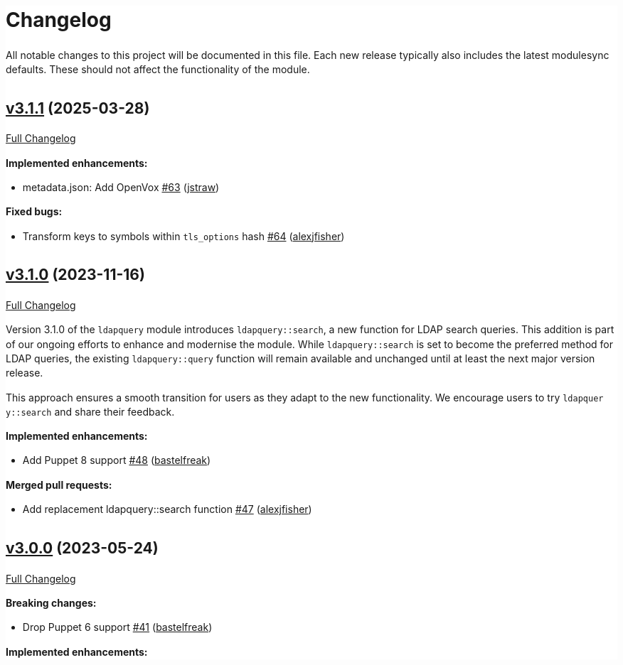 # Changelog

All notable changes to this project will be documented in this file.
Each new release typically also includes the latest modulesync defaults.
These should not affect the functionality of the module.

## [v3.1.1](https://github.com/voxpupuli/puppet-ldapquery/tree/v3.1.1) (2025-03-28)

[Full Changelog](https://github.com/voxpupuli/puppet-ldapquery/compare/v3.1.0...v3.1.1)

**Implemented enhancements:**

- metadata.json: Add OpenVox [\#63](https://github.com/voxpupuli/puppet-ldapquery/pull/63) ([jstraw](https://github.com/jstraw))

**Fixed bugs:**

- Transform keys to symbols within `tls_options` hash [\#64](https://github.com/voxpupuli/puppet-ldapquery/pull/64) ([alexjfisher](https://github.com/alexjfisher))

## [v3.1.0](https://github.com/voxpupuli/puppet-ldapquery/tree/v3.1.0) (2023-11-16)

[Full Changelog](https://github.com/voxpupuli/puppet-ldapquery/compare/v3.0.0...v3.1.0)

Version 3.1.0 of the `ldapquery` module introduces `ldapquery::search`, a new function for LDAP search queries. This addition is part of our ongoing efforts to enhance and modernise the module. While `ldapquery::search` is set to become the preferred method for LDAP queries, the existing `ldapquery::query` function will remain available and unchanged until at least the next major version release.

This approach ensures a smooth transition for users as they adapt to the new functionality. We encourage users to try `ldapquery::search` and share their feedback.

**Implemented enhancements:**

- Add Puppet 8 support [\#48](https://github.com/voxpupuli/puppet-ldapquery/pull/48) ([bastelfreak](https://github.com/bastelfreak))

**Merged pull requests:**

- Add replacement ldapquery::search function [\#47](https://github.com/voxpupuli/puppet-ldapquery/pull/47) ([alexjfisher](https://github.com/alexjfisher))

## [v3.0.0](https://github.com/voxpupuli/puppet-ldapquery/tree/v3.0.0) (2023-05-24)

[Full Changelog](https://github.com/voxpupuli/puppet-ldapquery/compare/v2.1.0...v3.0.0)

**Breaking changes:**

- Drop Puppet 6 support [\#41](https://github.com/voxpupuli/puppet-ldapquery/pull/41) ([bastelfreak](https://github.com/bastelfreak))

**Implemented enhancements:**
